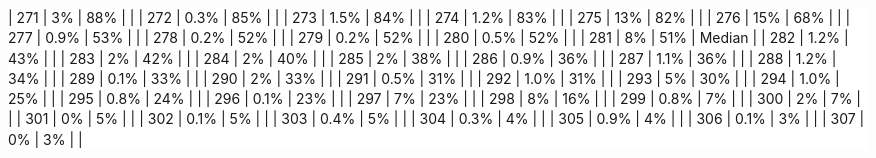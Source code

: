 | 271 | 3% | 88% |  |
| 272 | 0.3% | 85% |  |
| 273 | 1.5% | 84% |  |
| 274 | 1.2% | 83% |  |
| 275 | 13% | 82% |  |
| 276 | 15% | 68% |  |
| 277 | 0.9% | 53% |  |
| 278 | 0.2% | 52% |  |
| 279 | 0.2% | 52% |  |
| 280 | 0.5% | 52% |  |
| 281 | 8% | 51% | Median |
| 282 | 1.2% | 43% |  |
| 283 | 2% | 42% |  |
| 284 | 2% | 40% |  |
| 285 | 2% | 38% |  |
| 286 | 0.9% | 36% |  |
| 287 | 1.1% | 36% |  |
| 288 | 1.2% | 34% |  |
| 289 | 0.1% | 33% |  |
| 290 | 2% | 33% |  |
| 291 | 0.5% | 31% |  |
| 292 | 1.0% | 31% |  |
| 293 | 5% | 30% |  |
| 294 | 1.0% | 25% |  |
| 295 | 0.8% | 24% |  |
| 296 | 0.1% | 23% |  |
| 297 | 7% | 23% |  |
| 298 | 8% | 16% |  |
| 299 | 0.8% | 7% |  |
| 300 | 2% | 7% |  |
| 301 | 0% | 5% |  |
| 302 | 0.1% | 5% |  |
| 303 | 0.4% | 5% |  |
| 304 | 0.3% | 4% |  |
| 305 | 0.9% | 4% |  |
| 306 | 0.1% | 3% |  |
| 307 | 0% | 3% |  |